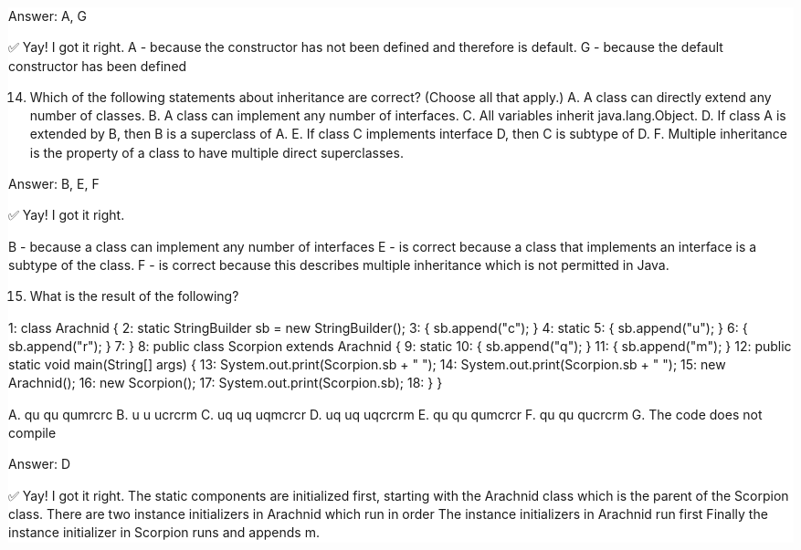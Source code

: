 Answer: A, G

✅ Yay! I got it right.
A - because the constructor has not been defined and therefore is default.
G - because the default constructor has been defined

14. Which of the following statements about inheritance are correct? (Choose all that apply.)
A. A class can directly extend any number of classes.
B. A class can implement any number of interfaces.
C. All variables inherit java.lang.Object.
D. If class A is extended by B, then B is a superclass of A.
E. If class C implements interface D, then C is subtype of D.
F. Multiple inheritance is the property of a class to have multiple direct superclasses.

Answer: B, E, F

✅ Yay! I got it right.

B - because a class can implement any number of interfaces
E - is correct because a class that implements an interface is a subtype of the class.
F - is correct because this describes multiple inheritance which is not permitted in Java.

15. What is the result of the following?

1: class Arachnid {
2:      static StringBuilder sb = new StringBuilder();
3:      { sb.append("c"); }
4:      static
5:      { sb.append("u"); }
6:      { sb.append("r"); }
7: }
8: public class Scorpion extends Arachnid {
9:      static
10:     { sb.append("q"); }
11:     { sb.append("m"); }
12:     public static void main(String[] args) {
13:         System.out.print(Scorpion.sb + " ");
14:         System.out.print(Scorpion.sb + " ");
15:         new Arachnid();
16:         new Scorpion();
17:         System.out.print(Scorpion.sb);
18:     } }

A. qu qu qumrcrc
B. u u ucrcrm
C. uq uq uqmcrcr
D. uq uq uqcrcrm
E. qu qu qumcrcr
F. qu qu qucrcrm
G. The code does not compile

Answer: D

✅ Yay! I got it right.
The static components are initialized first, starting with the Arachnid class which is the
parent of the Scorpion class.
There are two instance initializers in Arachnid which run in order
The instance initializers in Arachnid run first
Finally the instance initializer in Scorpion runs and appends m.
